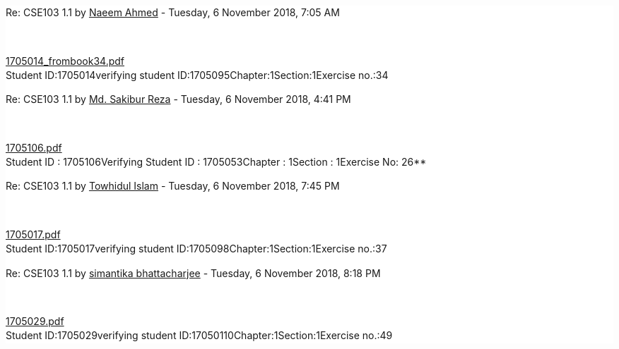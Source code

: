 







<a href="https://moodle.cse.buet.ac.bd/user/view.php?id=1498&course=382"></a>
Re: CSE103 1.1
by <a href="https://moodle.cse.buet.ac.bd/user/view.php?id=1498&course=382">Naeem Ahmed</a> - Tuesday, 6 November 2018, 7:05 AM


 

<a href="file%5C1705014_frombook34.pdf"></a> <a href="file%5C1705014_frombook34.pdf">1705014_frombook34.pdf</a><br />
Student ID:1705014verifying student ID:1705095Chapter:1Section:1Exercise no.:34<br />







<a href="https://moodle.cse.buet.ac.bd/user/view.php?id=1438&course=382"></a>
Re: CSE103 1.1
by <a href="https://moodle.cse.buet.ac.bd/user/view.php?id=1438&course=382">Md. Sakibur  Reza</a> - Tuesday, 6 November 2018, 4:41 PM


 

<a href="file%5C1705106.pdf"></a> <a href="file%5C1705106.pdf">1705106.pdf</a><br />
Student ID : 1705106Verifying Student ID : 1705053Chapter : 1Section : 1Exercise No: 26<b></b>**<em></em><strike></strike><br />







<a href="https://moodle.cse.buet.ac.bd/user/view.php?id=1488&course=382"></a>
Re: CSE103 1.1
by <a href="https://moodle.cse.buet.ac.bd/user/view.php?id=1488&course=382">Towhidul Islam</a> - Tuesday, 6 November 2018, 7:45 PM


 

<a href="file%5C1705017.pdf"></a> <a href="file%5C1705017.pdf">1705017.pdf</a><br />
Student ID:1705017verifying student ID:1705098Chapter:1Section:1Exercise no.:37







<a href="https://moodle.cse.buet.ac.bd/user/view.php?id=1510&course=382"></a>
Re: CSE103 1.1
by <a href="https://moodle.cse.buet.ac.bd/user/view.php?id=1510&course=382">simantika bhattacharjee</a> - Tuesday, 6 November 2018, 8:18 PM


 

<a href="file%5C1705029.pdf"></a> <a href="file%5C1705029.pdf">1705029.pdf</a><br />
Student ID:1705029verifying student ID:17050110Chapter:1Section:1Exercise no.:49<br />
